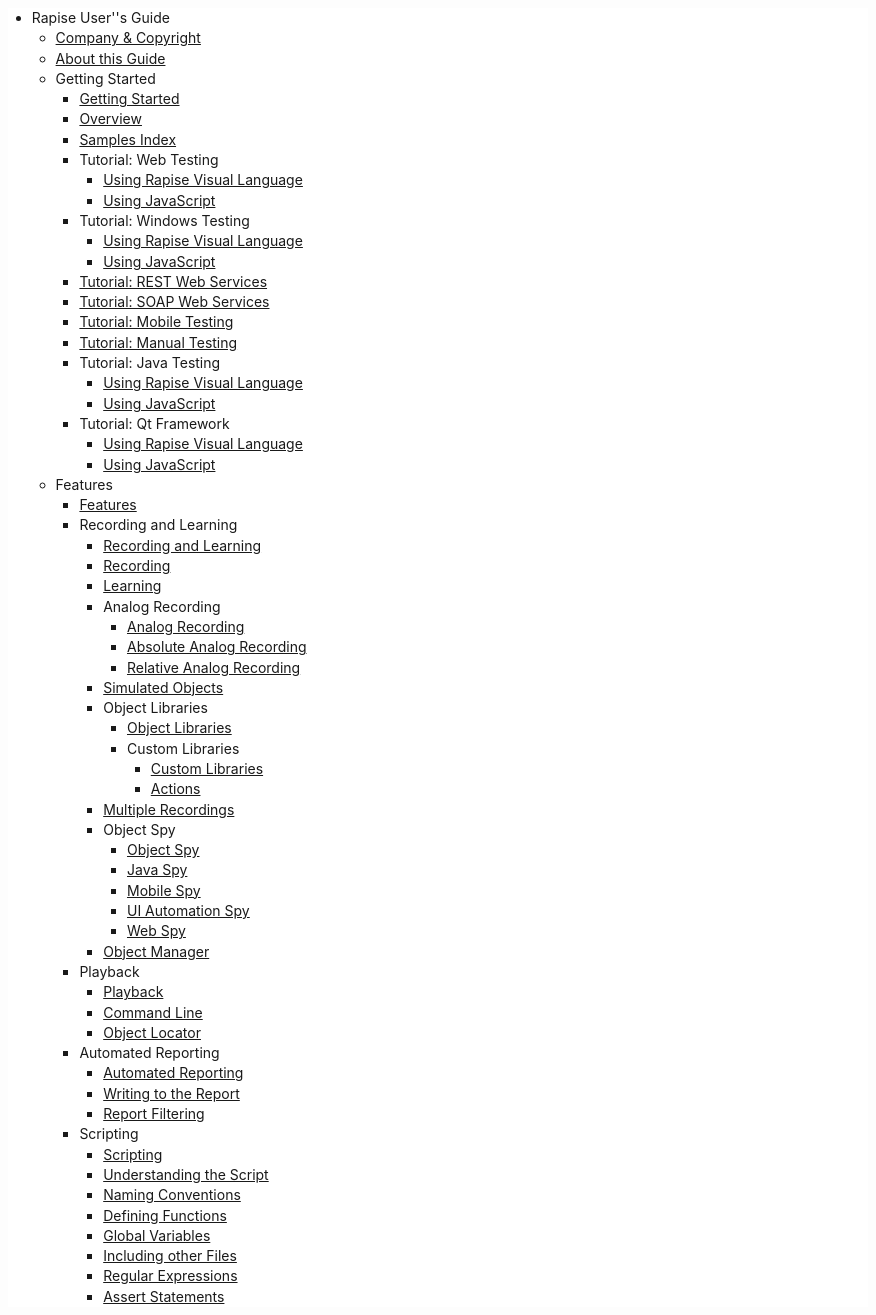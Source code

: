 - Rapise User''s Guide
    - [Company & Copyright](/Guide/company__copyright.md)
    - [About this Guide](/Guide/about_this_guide.md)
    - Getting Started
        - [Getting Started](/Guide/getting_started.md)
        - [Overview](/Guide/overview.md)
        - [Samples Index](/Guide/sample_tests.md)
        - Tutorial: Web Testing
            - [Using Rapise Visual Language](/Guide/tutorial_record_and_playback.md)
            - [Using JavaScript](/Guide/tutorial_web_using_javascript.md)
        - Tutorial: Windows Testing
            - [Using Rapise Visual Language](/Guide/twodialogs_sample.md)
            - [Using JavaScript](/Guide/tutorial_windows_using_javascript.md)
        - [Tutorial: REST Web Services](/Guide/tutorial_web_services_rest.md)
        - [Tutorial: SOAP Web Services](/Guide/tutorial_soap_web_services.md)
        - [Tutorial: Mobile Testing](/Guide/mobile_testing_android.md)
        - [Tutorial: Manual Testing](/Guide/tutorial_exploratory_testing.md)
        - Tutorial: Java Testing
            - [Using Rapise Visual Language](/Guide/tutorial_java_testing.md)
            - [Using JavaScript](/Guide/tutorial_java_using_javascript.md)
        - Tutorial: Qt Framework
            - [Using Rapise Visual Language](/Guide/tutorial_qt_framework.md)
            - [Using JavaScript](/Guide/tutorial_qt_using_javascript.md)
    - Features
        - [Features](/Guide/features.md)
        - Recording and Learning
            - [Recording and Learning](/Guide/object_types.md)
            - [Recording](/Guide/recording.md)
            - [Learning](/Guide/object_learning.md)
            - Analog Recording
                - [Analog Recording](/Guide/analog_recording.md)
                - [Absolute Analog Recording](/Guide/absolute_analog_learning.md)
                - [Relative Analog Recording](/Guide/relative_analog_learning.md)
            - [Simulated Objects](/Guide/simulated_objects.md)
            - Object Libraries
                - [Object Libraries](/Guide/recording_library.md)
                - Custom Libraries
                    - [Custom Libraries](/Guide/custom_libraries.md)
                    - [Actions](/Guide/actions.md)
            - [Multiple Recordings](/Guide/multiple_recordings.md)
            - Object Spy
                - [Object Spy](/Guide/object_spy.md)
                - [Java Spy](/Guide/object_spy_java.md)
                - [Mobile Spy](/Guide/object_spy_mobile.md)
                - [UI Automation Spy](/Guide/object_spy_uiautomation.md)
                - [Web Spy](/Guide/web_spy.md)
            - [Object Manager](/Guide/object_manager.md)
        - Playback
            - [Playback](/Guide/playback.md)
            - [Command Line](/Guide/command_line.md)
            - [Object Locator](/Guide/object_locator.md)
        - Automated Reporting
            - [Automated Reporting](/Guide/automated_reporting.md)
            - [Writing to the Report](/Guide/writing_to_the_report.md)
            - [Report Filtering](/Guide/report_filtering.md)
        - Scripting
            - [Scripting](/Guide/scripting.md)
            - [Understanding the Script](/Guide/understanding_the_script.md)
            - [Naming Conventions](/Guide/naming_conventions.md)
            - [Defining Functions](/Guide/defining_functions.md)
            - [Global Variables](/Guide/global_variables.md)
            - [Including other Files](/Guide/including_other_files.md)
            - [Regular Expressions](/Guide/regular_expressions.md)
            - [Assert Statements](/Guide/assertions.md)